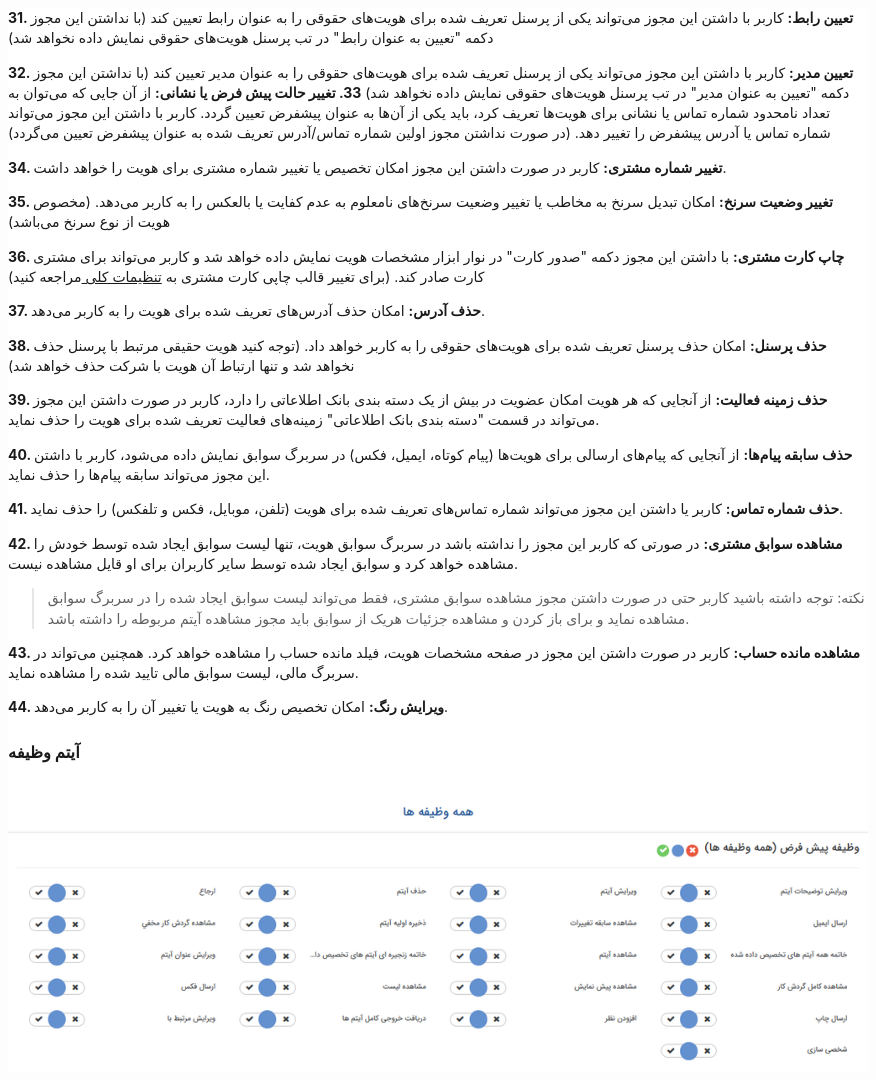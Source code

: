 **31. تعیین رابط:** کاربر با داشتن این مجوز می‌تواند یکی از پرسنل تعریف شده برای هویت‌های حقوقی را به عنوان رابط تعیین کند (با نداشتن این مجوز دکمه "تعیین به عنوان رابط" در تب پرسنل هویت‌های حقوقی نمایش داده نخواهد شد)

**32. تعیین مدیر:** کاربر با داشتن این مجوز می‌تواند یکی از پرسنل تعریف شده برای هویت‌های حقوقی را به عنوان مدیر تعیین کند (با نداشتن این مجوز دکمه "تعیین به عنوان مدیر" در تب پرسنل هویت‌های حقوقی نمایش داده نخواهد شد)
**33. تغییر حالت پیش فرض یا نشانی:**  از آن جایی که می‌توان به تعداد نامحدود شماره تماس یا نشانی برای هویت‌ها تعریف کرد، باید یکی از آن‌ها به عنوان پیشفرض تعیین گردد. کاربر با داشتن این مجوز می‌تواند شماره تماس یا آدرس پیشفرض را تغییر دهد. (در صورت نداشتن مجوز اولین شماره تماس/آدرس تعریف شده به عنوان پیشفرض تعیین می‌گردد)

**34. تغییر شماره مشتری:** کاربر در صورت داشتن این مجوز امکان تخصیص یا تغییر شماره مشتری برای هویت را خواهد داشت.

**35. تغییر وضعیت سرنخ:** امکان تبدیل سرنخ به مخاطب یا تغییر وضعیت سرنخ‌های نامعلوم به عدم کفایت یا بالعکس را به کاربر می‌دهد. (مخصوص هویت از نوع سرنخ می‌باشد)

**36. چاپ کارت مشتری:** با داشتن این مجوز دکمه "صدور کارت" در نوار ابزار مشخصات هویت نمایش داده خواهد شد و کاربر می‌تواند برای مشتری کارت صادر کند. (برای تغییر قالب چاپی کارت مشتری به [تنظیمات کلی ](https://github.com/1stco/PayamGostarDocs/blob/master/Help/Settings/General-settings/Customer-card/Customer-card.md)مراجعه کنید)

**37. حذف آدرس:** امکان حذف آدرس‌های تعریف شده برای هویت را به کاربر می‌دهد.

**38. حذف پرسنل:** امکان حذف پرسنل تعریف شده برای هویت‌های حقوقی را به کاربر خواهد داد. (توجه کنید هویت حقیقی مرتبط با پرسنل حذف نخواهد شد و تنها ارتباط آن هویت با شرکت حذف خواهد شد)

**39. حذف زمینه فعالیت:** از آنجایی که هر هویت امکان عضویت در بیش از یک دسته بندی بانک اطلاعاتی را دارد، کاربر در صورت داشتن این مجوز می‌تواند در قسمت "دسته بندی بانک اطلاعاتی" زمینه‌های فعالیت تعریف شده برای هویت را حذف نماید.

**40. حذف سابقه پیام‌ها:** از آنجایی که پیام‌های ارسالی برای هویت‌ها (پیام کوتاه، ایمیل، فکس) در سربرگ سوابق نمایش داده می‌شود، کاربر با داشتن این مجوز می‌تواند سابقه پیام‌ها را حذف نماید.

**41. حذف شماره تماس:** کاربر یا داشتن این مجوز می‌تواند شماره تماس‌های تعریف شده برای هویت (تلفن، موبایل، فکس و تلفکس) را حذف نماید.

**42. مشاهده سوابق مشتری:** در صورتی که کاربر این مجوز را نداشته باشد در سربرگ سوابق هویت، تنها لیست سوابق ایجاد شده توسط خودش را مشاهده خواهد کرد و سوابق ایجاد شده توسط سایر کاربران برای او قایل مشاهده نیست.

> نکته: توجه داشته باشید کاربر حتی در صورت داشتن مجوز مشاهده سوابق مشتری، فقط می‌تواند لیست سوابق ایجاد شده را در سربرگ سوابق مشاهده نماید و برای باز کردن و مشاهده جزئیات هریک از سوابق باید مجوز مشاهده آیتم مربوطه را داشته باشد. 


**43. مشاهده مانده حساب:** کاربر در صورت داشتن این مجوز در صفحه مشخصات هویت، فیلد مانده حساب را مشاهده خواهد کرد. همچنین می‌تواند در سربرگ مالی، لیست سوابق مالی تایید شده را مشاهده نماید.

**44. ویرایش رنگ:** امکان تخصیص رنگ به هویت یا تغییر آن را به کاربر می‌دهد.

### آیتم وظیفه

 ![](./Images/Privileges206.png)
 